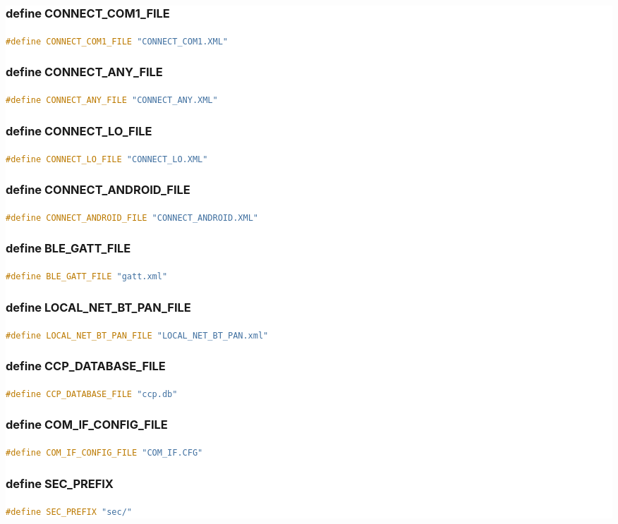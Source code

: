 
### define CONNECT_COM1_FILE

```cpp
#define CONNECT_COM1_FILE "CONNECT_COM1.XML"
```


### define CONNECT_ANY_FILE

```cpp
#define CONNECT_ANY_FILE "CONNECT_ANY.XML"
```


### define CONNECT_LO_FILE

```cpp
#define CONNECT_LO_FILE "CONNECT_LO.XML"
```


### define CONNECT_ANDROID_FILE

```cpp
#define CONNECT_ANDROID_FILE "CONNECT_ANDROID.XML"
```


### define BLE_GATT_FILE

```cpp
#define BLE_GATT_FILE "gatt.xml"
```


### define LOCAL_NET_BT_PAN_FILE

```cpp
#define LOCAL_NET_BT_PAN_FILE "LOCAL_NET_BT_PAN.xml"
```


### define CCP_DATABASE_FILE

```cpp
#define CCP_DATABASE_FILE "ccp.db"
```


### define COM_IF_CONFIG_FILE

```cpp
#define COM_IF_CONFIG_FILE "COM_IF.CFG"
```


### define SEC_PREFIX

```cpp
#define SEC_PREFIX "sec/"
```
